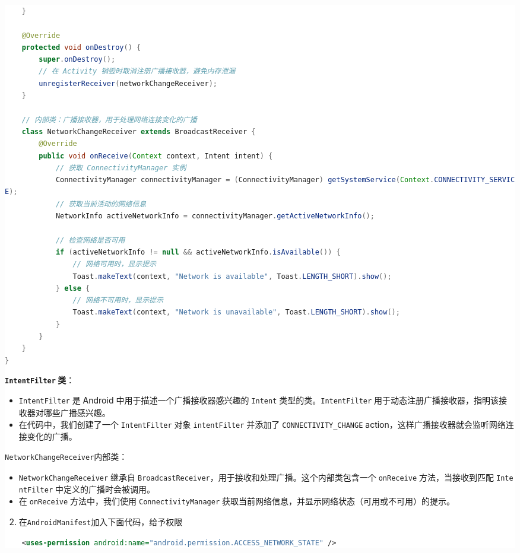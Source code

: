 ```java
    }

    @Override
    protected void onDestroy() {
        super.onDestroy();
        // 在 Activity 销毁时取消注册广播接收器，避免内存泄漏
        unregisterReceiver(networkChangeReceiver);
    }

    // 内部类：广播接收器，用于处理网络连接变化的广播
    class NetworkChangeReceiver extends BroadcastReceiver {
        @Override
        public void onReceive(Context context, Intent intent) {
            // 获取 ConnectivityManager 实例
            ConnectivityManager connectivityManager = (ConnectivityManager) getSystemService(Context.CONNECTIVITY_SERVICE);
            // 获取当前活动的网络信息
            NetworkInfo activeNetworkInfo = connectivityManager.getActiveNetworkInfo();
            
            // 检查网络是否可用
            if (activeNetworkInfo != null && activeNetworkInfo.isAvailable()) {
                // 网络可用时，显示提示
                Toast.makeText(context, "Network is available", Toast.LENGTH_SHORT).show();
            } else {
                // 网络不可用时，显示提示
                Toast.makeText(context, "Network is unavailable", Toast.LENGTH_SHORT).show();
            }
        }
    }
}
```



**`IntentFilter` 类**：

- `IntentFilter` 是 Android 中用于描述一个广播接收器感兴趣的 `Intent` 类型的类。`IntentFilter` 用于动态注册广播接收器，指明该接收器对哪些广播感兴趣。
- 在代码中，我们创建了一个 `IntentFilter` 对象 `intentFilter` 并添加了 `CONNECTIVITY_CHANGE` action，这样广播接收器就会监听网络连接变化的广播。

 `NetworkChangeReceiver`内部类：

- `NetworkChangeReceiver` 继承自 `BroadcastReceiver`，用于接收和处理广播。这个内部类包含一个 `onReceive` 方法，当接收到匹配 `IntentFilter` 中定义的广播时会被调用。
- 在 `onReceive` 方法中，我们使用 `ConnectivityManager` 获取当前网络信息，并显示网络状态（可用或不可用）的提示。



2. 在`AndroidManifest`加入下面代码，给予权限

```xml
    <uses-permission android:name="android.permission.ACCESS_NETWORK_STATE" />
```

